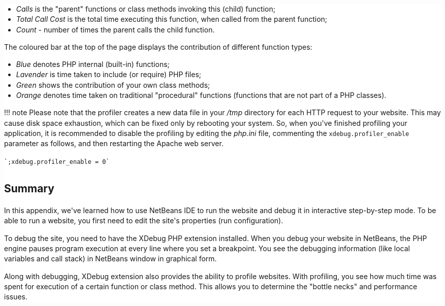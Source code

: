* *Calls* is the "parent" functions or class methods invoking this (child) function;
* *Total Call Cost* is the total time executing this function, when called from the parent function;
* *Count* - number of times the parent calls the child function.

The coloured bar at the top of the page displays the contribution of different function types:

* *Blue* denotes PHP internal (built-in) functions;
* *Lavender* is time taken to include (or require) PHP files;
* *Green* shows the contribution of your own class methods;
* *Orange* denotes time taken on traditional "procedural" functions (functions that are not part of a PHP classes).

!!! note
    Please note that the profiler creates a new data file in your */tmp* directory for each HTTP request to your website.
    This may cause disk space exhaustion, which can be fixed only by rebooting your system.
    So, when you've finished profiling your application, it is recommended to disable the profiling
    by editing the *php.ini* file, commenting the `xdebug.profiler_enable` parameter as follows,
    and then restarting the Apache web server.

    `;xdebug.profiler_enable = 0`


## Summary

In this appendix, we've learned how to use NetBeans IDE to run the website and debug it
in interactive step-by-step mode. To be able to run a website, you first need to edit
the site's properties (run configuration).

To debug the site, you need to have the XDebug PHP extension installed.
When you debug your website in NetBeans, the PHP engine pauses program
execution at every line where you set a breakpoint. You see the debugging
information (like local variables and call stack) in NetBeans window in
graphical form.

Along with debugging, XDebug extension also provides the ability to profile websites. With profiling, you
see how much time was spent for execution of a certain function or class method. This allows you
to determine the "bottle necks" and performance issues.
